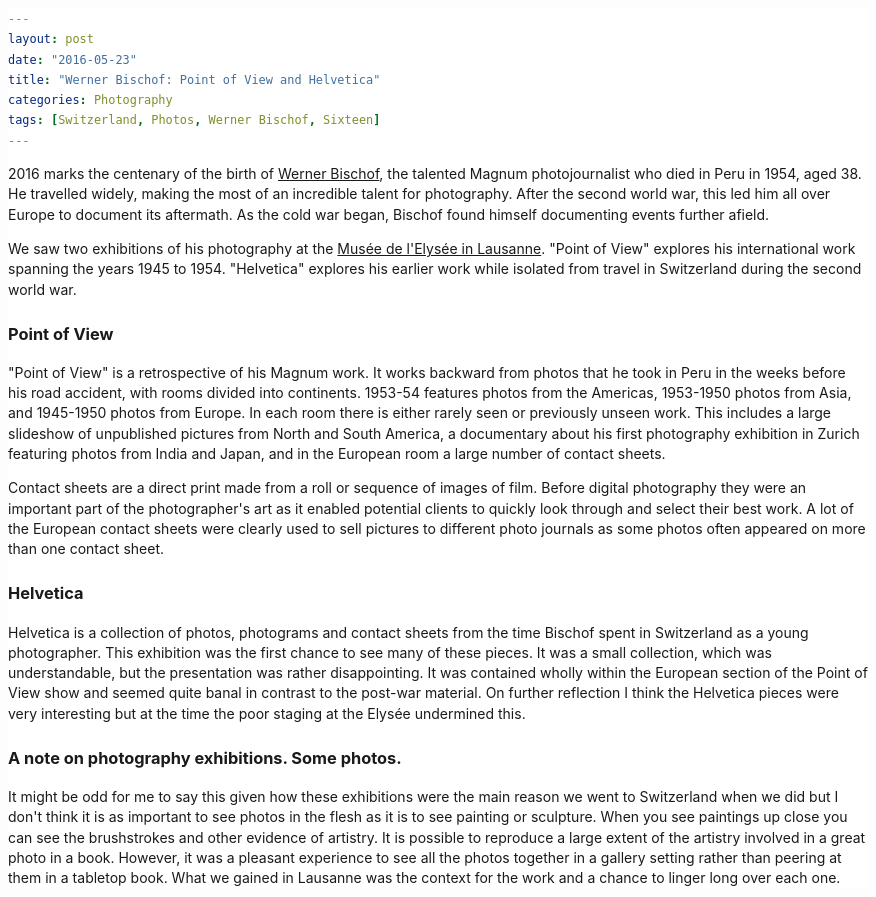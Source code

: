 ```yaml
---
layout: post
date: "2016-05-23"
title: "Werner Bischof: Point of View and Helvetica"
categories: Photography
tags: [Switzerland, Photos, Werner Bischof, Sixteen]
---
```

2016 marks the centenary of the birth of [Werner Bischof](http://www.magnumphotos.com/C.aspx?VP3=CMS3&amp;VF=MAGO31_9_VForm&amp;ERID=24KL534M5N), the talented Magnum photojournalist who died in Peru in 1954, aged 38. He travelled widely, making the most of an incredible talent for photography. After the second world war, this led him all over Europe to document its aftermath. As the cold war began, Bischof found himself documenting events further afield.

We saw two exhibitions of his photography at the [Musée de l'Elysée in Lausanne](http://www.elysee.ch). "Point of View" explores his international work spanning the years 1945 to 1954. "Helvetica" explores his earlier work while isolated from travel in Switzerland during the second world war.

### Point of View

"Point of View" is a retrospective of his Magnum work. It works backward from photos that he took in Peru in the weeks before his road accident, with rooms divided into continents. 1953-54 features photos from the Americas, 1953-1950 photos from Asia, and 1945-1950 photos from Europe. In each room there is either rarely seen or previously unseen work. This includes a large slideshow of unpublished pictures from North and South America, a documentary about his first photography exhibition in Zurich featuring photos from India and Japan, and in the European room a large number of contact sheets.

Contact sheets are a direct print made from a roll or sequence of images of film. Before digital photography they were an important part of the photographer's art as it enabled potential clients to quickly look through and select their best work. A lot of the European contact sheets were clearly used to sell pictures to different photo journals as some photos often appeared on more than one contact sheet. 

### Helvetica

Helvetica is a collection of photos, photograms and contact sheets from the time Bischof spent in Switzerland as a young photographer. This exhibition was the first chance to see many of these pieces. It was a small collection, which was understandable, but the presentation was rather disappointing. It was contained wholly within the European section of the Point of View show and seemed quite banal in contrast to the post-war material. On further reflection I think the Helvetica pieces were very interesting but at the time the poor staging at the Elysée undermined this.   

### A note on photography exhibitions. Some photos.

It might be odd for me to say this given how these exhibitions were the main reason we went to Switzerland when we did but I don't think it is as important to see photos in the flesh as it is to see painting or sculpture. When you see paintings up close you can see the brushstrokes and other evidence of artistry. It is possible to reproduce a large extent of the artistry involved in a great photo in a book. However, it was a pleasant experience to see all the photos together in a gallery setting rather than peering at them in a tabletop book. What we gained in Lausanne was the context for the work and a chance to linger long over each one. 
